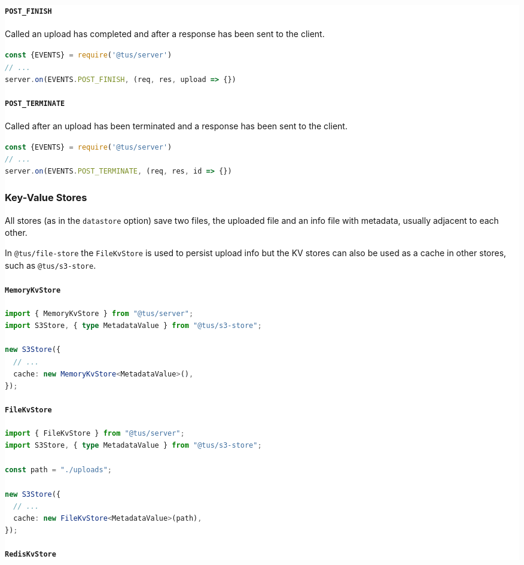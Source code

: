 #### `POST_FINISH`

Called an upload has completed and after a response has been sent to the client.

```js
const {EVENTS} = require('@tus/server')
// ...
server.on(EVENTS.POST_FINISH, (req, res, upload => {})
```

#### `POST_TERMINATE`

Called after an upload has been terminated and a response has been sent to the client.

```js
const {EVENTS} = require('@tus/server')
// ...
server.on(EVENTS.POST_TERMINATE, (req, res, id => {})
```

### Key-Value Stores

All stores (as in the `datastore` option) save two files, the uploaded file and an info
file with metadata, usually adjacent to each other.

In `@tus/file-store` the `FileKvStore` is used to persist upload info but the KV stores
can also be used as a cache in other stores, such as `@tus/s3-store`.

#### `MemoryKvStore`

```ts
import { MemoryKvStore } from "@tus/server";
import S3Store, { type MetadataValue } from "@tus/s3-store";

new S3Store({
  // ...
  cache: new MemoryKvStore<MetadataValue>(),
});
```

#### `FileKvStore`

```ts
import { FileKvStore } from "@tus/server";
import S3Store, { type MetadataValue } from "@tus/s3-store";

const path = "./uploads";

new S3Store({
  // ...
  cache: new FileKvStore<MetadataValue>(path),
});
```

#### `RedisKvStore`
